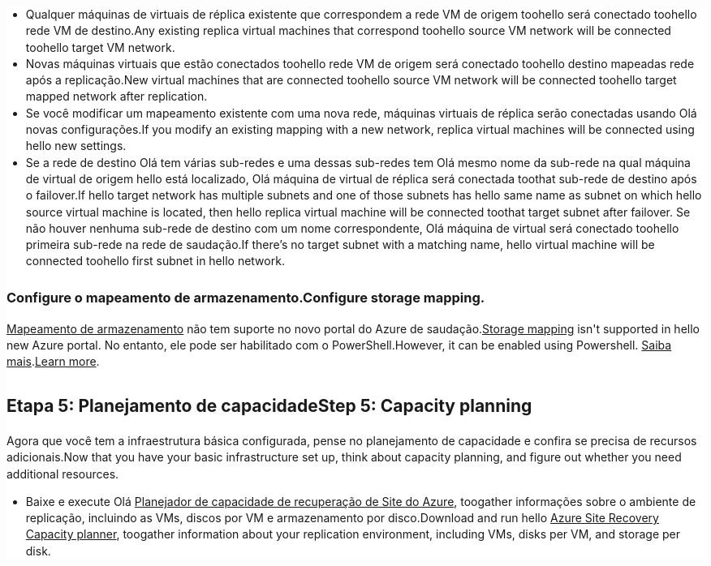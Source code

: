 * <span data-ttu-id="eb304-285">Qualquer máquinas de virtuais de réplica existente que correspondem a rede VM de origem toohello será conectado toohello rede VM de destino.</span><span class="sxs-lookup"><span data-stu-id="eb304-285">Any existing replica virtual machines that correspond toohello source VM network will be connected toohello target VM network.</span></span>
* <span data-ttu-id="eb304-286">Novas máquinas virtuais que estão conectados toohello rede VM de origem será conectado toohello destino mapeadas rede após a replicação.</span><span class="sxs-lookup"><span data-stu-id="eb304-286">New virtual machines that are connected toohello source VM network will be connected toohello target mapped network after replication.</span></span>
* <span data-ttu-id="eb304-287">Se você modificar um mapeamento existente com uma nova rede, máquinas virtuais de réplica serão conectadas usando Olá novas configurações.</span><span class="sxs-lookup"><span data-stu-id="eb304-287">If you modify an existing mapping with a new network, replica virtual machines will be connected using hello new settings.</span></span>
* <span data-ttu-id="eb304-288">Se a rede de destino Olá tem várias sub-redes e uma dessas sub-redes tem Olá mesmo nome da sub-rede na qual máquina de virtual de origem hello está localizado, Olá máquina de virtual de réplica será conectada toothat sub-rede de destino após o failover.</span><span class="sxs-lookup"><span data-stu-id="eb304-288">If hello target network has multiple subnets and one of those subnets has hello same name as subnet on which hello source virtual machine is located, then hello replica virtual machine will be connected toothat target subnet after failover.</span></span> <span data-ttu-id="eb304-289">Se não houver nenhuma sub-rede de destino com um nome correspondente, Olá máquina de virtual será conectado toohello primeira sub-rede na rede de saudação.</span><span class="sxs-lookup"><span data-stu-id="eb304-289">If there’s no target subnet with a matching name, hello virtual machine will be connected toohello first subnet in hello network.</span></span>

### <a name="configure-storage-mapping"></a><span data-ttu-id="eb304-290">Configure o mapeamento de armazenamento.</span><span class="sxs-lookup"><span data-stu-id="eb304-290">Configure storage mapping.</span></span>

<span data-ttu-id="eb304-291">[Mapeamento de armazenamento](#prepare-for-storage-mapping) não tem suporte no novo portal do Azure de saudação.</span><span class="sxs-lookup"><span data-stu-id="eb304-291">[Storage mapping](#prepare-for-storage-mapping) isn't supported in hello new Azure portal.</span></span> <span data-ttu-id="eb304-292">No entanto, ele pode ser habilitado com o PowerShell.</span><span class="sxs-lookup"><span data-stu-id="eb304-292">However, it can be enabled using Powershell.</span></span> <span data-ttu-id="eb304-293">[Saiba mais](site-recovery-vmm-to-vmm-powershell-resource-manager.md#step-7-configure-storage-mapping).</span><span class="sxs-lookup"><span data-stu-id="eb304-293">[Learn more](site-recovery-vmm-to-vmm-powershell-resource-manager.md#step-7-configure-storage-mapping).</span></span>

## <a name="step-5-capacity-planning"></a><span data-ttu-id="eb304-294">Etapa 5: Planejamento de capacidade</span><span class="sxs-lookup"><span data-stu-id="eb304-294">Step 5: Capacity planning</span></span>

<span data-ttu-id="eb304-295">Agora que você tem a infraestrutura básica configurada, pense no planejamento de capacidade e confira se precisa de recursos adicionais.</span><span class="sxs-lookup"><span data-stu-id="eb304-295">Now that you have your basic infrastructure set up, think about capacity planning, and figure out whether you need additional resources.</span></span>

- <span data-ttu-id="eb304-296">Baixe e execute Olá [Planejador de capacidade de recuperação de Site do Azure](site-recovery-capacity-planner.md), toogather informações sobre o ambiente de replicação, incluindo as VMs, discos por VM e armazenamento por disco.</span><span class="sxs-lookup"><span data-stu-id="eb304-296">Download and run hello [Azure Site Recovery Capacity planner](site-recovery-capacity-planner.md), toogather information about your replication environment, including VMs, disks per VM, and storage per disk.</span></span>